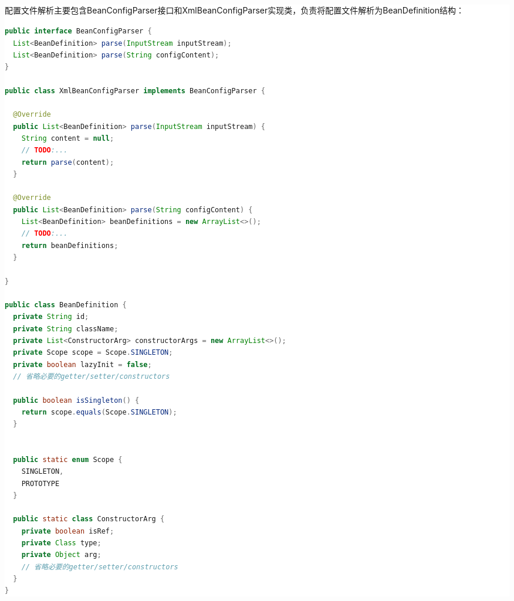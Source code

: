 配置文件解析主要包含BeanConfigParser接口和XmlBeanConfigParser实现类，负责将配置文件解析为BeanDefinition结构：

~~~java
public interface BeanConfigParser {
  List<BeanDefinition> parse(InputStream inputStream);
  List<BeanDefinition> parse(String configContent);
}

public class XmlBeanConfigParser implements BeanConfigParser {

  @Override
  public List<BeanDefinition> parse(InputStream inputStream) {
    String content = null;
    // TODO:...
    return parse(content);
  }

  @Override
  public List<BeanDefinition> parse(String configContent) {
    List<BeanDefinition> beanDefinitions = new ArrayList<>();
    // TODO:...
    return beanDefinitions;
  }

}

public class BeanDefinition {
  private String id;
  private String className;
  private List<ConstructorArg> constructorArgs = new ArrayList<>();
  private Scope scope = Scope.SINGLETON;
  private boolean lazyInit = false;
  // 省略必要的getter/setter/constructors
 
  public boolean isSingleton() {
    return scope.equals(Scope.SINGLETON);
  }


  public static enum Scope {
    SINGLETON,
    PROTOTYPE
  }
  
  public static class ConstructorArg {
    private boolean isRef;
    private Class type;
    private Object arg;
    // 省略必要的getter/setter/constructors
  }
}
~~~

